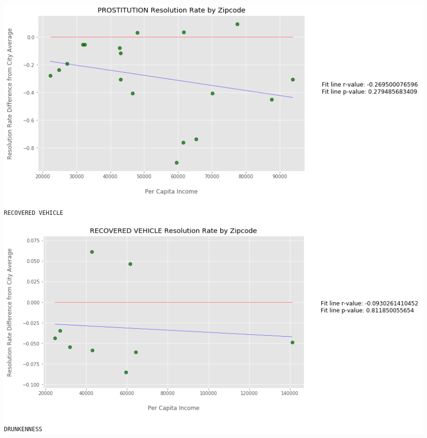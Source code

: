 ![png](output_6_39.png)


    RECOVERED VEHICLE
    


![png](output_6_41.png)


    DRUNKENNESS
    

